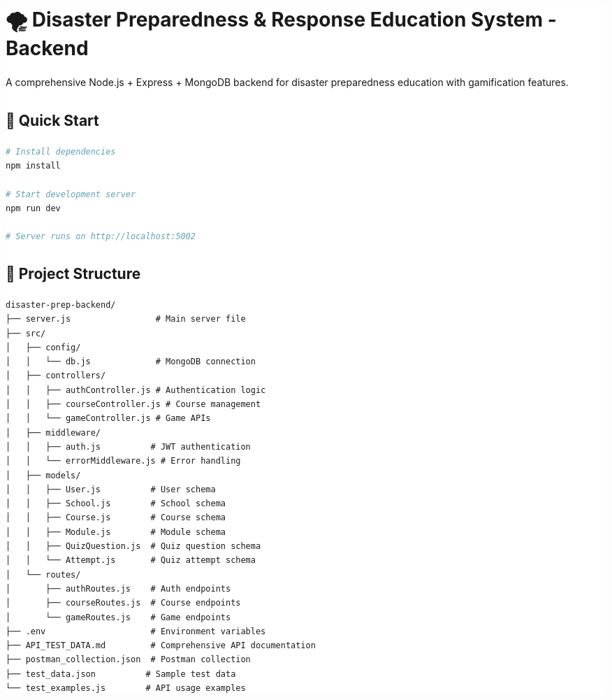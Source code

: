 # 🌪️ Disaster Preparedness & Response Education System - Backend

A comprehensive Node.js + Express + MongoDB backend for disaster preparedness education with gamification features.

## 🚀 Quick Start

```bash
# Install dependencies
npm install

# Start development server
npm run dev

# Server runs on http://localhost:5002
```

## 📁 Project Structure

```
disaster-prep-backend/
├── server.js                 # Main server file
├── src/
│   ├── config/
│   │   └── db.js             # MongoDB connection
│   ├── controllers/
│   │   ├── authController.js # Authentication logic
│   │   ├── courseController.js # Course management
│   │   └── gameController.js # Game APIs
│   ├── middleware/
│   │   ├── auth.js          # JWT authentication
│   │   └── errorMiddleware.js # Error handling
│   ├── models/
│   │   ├── User.js          # User schema
│   │   ├── School.js        # School schema
│   │   ├── Course.js        # Course schema
│   │   ├── Module.js        # Module schema
│   │   ├── QuizQuestion.js  # Quiz question schema
│   │   └── Attempt.js       # Quiz attempt schema
│   └── routes/
│       ├── authRoutes.js    # Auth endpoints
│       ├── courseRoutes.js  # Course endpoints
│       └── gameRoutes.js    # Game endpoints
├── .env                     # Environment variables
├── API_TEST_DATA.md         # Comprehensive API documentation
├── postman_collection.json  # Postman collection
├── test_data.json          # Sample test data
└── test_examples.js        # API usage examples
```
